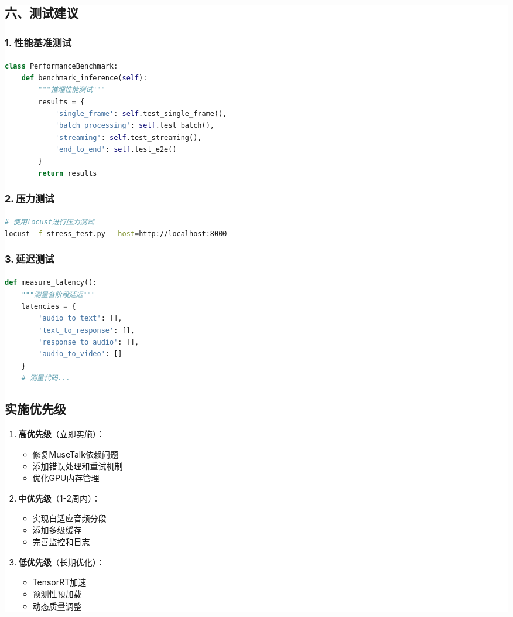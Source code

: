 ## 六、测试建议

### 1. 性能基准测试
```python
class PerformanceBenchmark:
    def benchmark_inference(self):
        """推理性能测试"""
        results = {
            'single_frame': self.test_single_frame(),
            'batch_processing': self.test_batch(),
            'streaming': self.test_streaming(),
            'end_to_end': self.test_e2e()
        }
        return results
```

### 2. 压力测试
```bash
# 使用locust进行压力测试
locust -f stress_test.py --host=http://localhost:8000
```

### 3. 延迟测试
```python
def measure_latency():
    """测量各阶段延迟"""
    latencies = {
        'audio_to_text': [],
        'text_to_response': [],
        'response_to_audio': [],
        'audio_to_video': []
    }
    # 测量代码...
```

## 实施优先级

1. **高优先级**（立即实施）：
   - 修复MuseTalk依赖问题
   - 添加错误处理和重试机制
   - 优化GPU内存管理

2. **中优先级**（1-2周内）：
   - 实现自适应音频分段
   - 添加多级缓存
   - 完善监控和日志

3. **低优先级**（长期优化）：
   - TensorRT加速
   - 预测性预加载
   - 动态质量调整